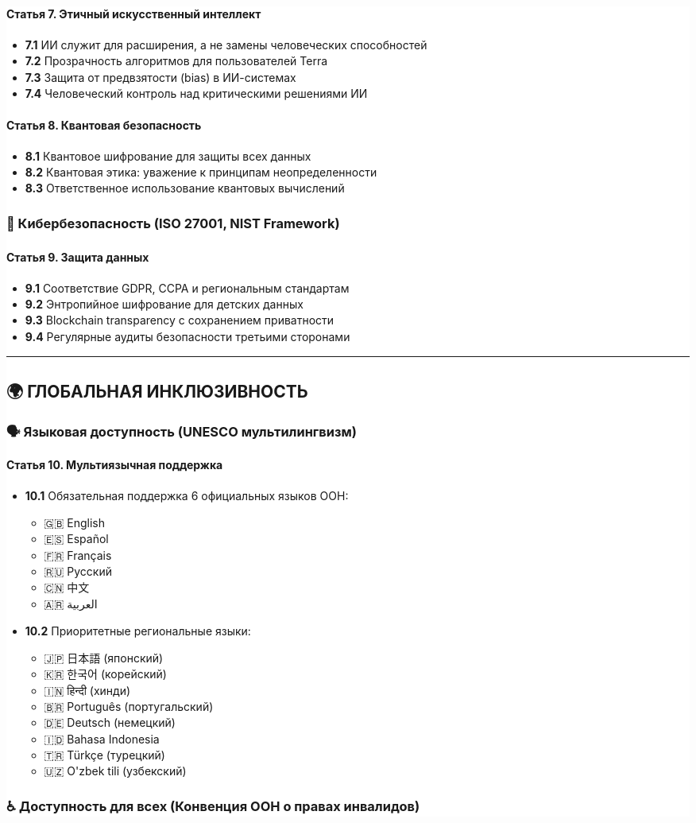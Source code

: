 #### **Статья 7. Этичный искусственный интеллект**

* **7.1** ИИ служит для расширения, а не замены человеческих способностей
* **7.2** Прозрачность алгоритмов для пользователей Terra
* **7.3** Защита от предвзятости (bias) в ИИ-системах
* **7.4** Человеческий контроль над критическими решениями ИИ

#### **Статья 8. Квантовая безопасность**

* **8.1** Квантовое шифрование для защиты всех данных
* **8.2** Квантовая этика: уважение к принципам неопределенности
* **8.3** Ответственное использование квантовых вычислений

### **🔐 Кибербезопасность (ISO 27001, NIST Framework)**

#### **Статья 9. Защита данных**

* **9.1** Соответствие GDPR, CCPA и региональным стандартам
* **9.2** Энтропийное шифрование для детских данных
* **9.3** Blockchain transparency с сохранением приватности
* **9.4** Регулярные аудиты безопасности третьими сторонами

***

## 🌍 ГЛОБАЛЬНАЯ ИНКЛЮЗИВНОСТЬ

### **🗣️ Языковая доступность (UNESCO мультилингвизм)**

#### **Статья 10. Мультиязычная поддержка**

* **10.1** Обязательная поддержка 6 официальных языков ООН:

  * 🇬🇧 English
  * 🇪🇸 Español
  * 🇫🇷 Français
  * 🇷🇺 Русский
  * 🇨🇳 中文
  * 🇦🇷 العربية

* **10.2** Приоритетные региональные языки:

  * 🇯🇵 日本語 (японский)
  * 🇰🇷 한국어 (корейский)
  * 🇮🇳 हिन्दी (хинди)
  * 🇧🇷 Português (португальский)
  * 🇩🇪 Deutsch (немецкий)
  * 🇮🇩 Bahasa Indonesia
  * 🇹🇷 Türkçe (турецкий)
  * 🇺🇿 O'zbek tili (узбекский)

### **♿ Доступность для всех (Конвенция ООН о правах инвалидов)**
